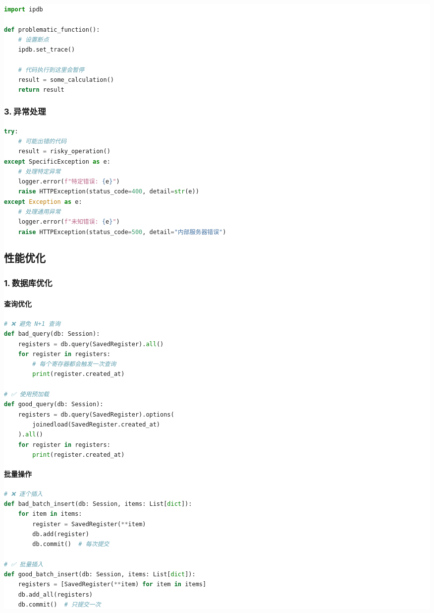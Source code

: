 ```python
import ipdb

def problematic_function():
    # 设置断点
    ipdb.set_trace()
    
    # 代码执行到这里会暂停
    result = some_calculation()
    return result
```

### 3. 异常处理

```python
try:
    # 可能出错的代码
    result = risky_operation()
except SpecificException as e:
    # 处理特定异常
    logger.error(f"特定错误: {e}")
    raise HTTPException(status_code=400, detail=str(e))
except Exception as e:
    # 处理通用异常
    logger.error(f"未知错误: {e}")
    raise HTTPException(status_code=500, detail="内部服务器错误")
```

## 性能优化

### 1. 数据库优化

#### 查询优化
```python
# ❌ 避免 N+1 查询
def bad_query(db: Session):
    registers = db.query(SavedRegister).all()
    for register in registers:
        # 每个寄存器都会触发一次查询
        print(register.created_at)

# ✅ 使用预加载
def good_query(db: Session):
    registers = db.query(SavedRegister).options(
        joinedload(SavedRegister.created_at)
    ).all()
    for register in registers:
        print(register.created_at)
```

#### 批量操作
```python
# ❌ 逐个插入
def bad_batch_insert(db: Session, items: List[dict]):
    for item in items:
        register = SavedRegister(**item)
        db.add(register)
        db.commit()  # 每次提交

# ✅ 批量插入
def good_batch_insert(db: Session, items: List[dict]):
    registers = [SavedRegister(**item) for item in items]
    db.add_all(registers)
    db.commit()  # 只提交一次
```
